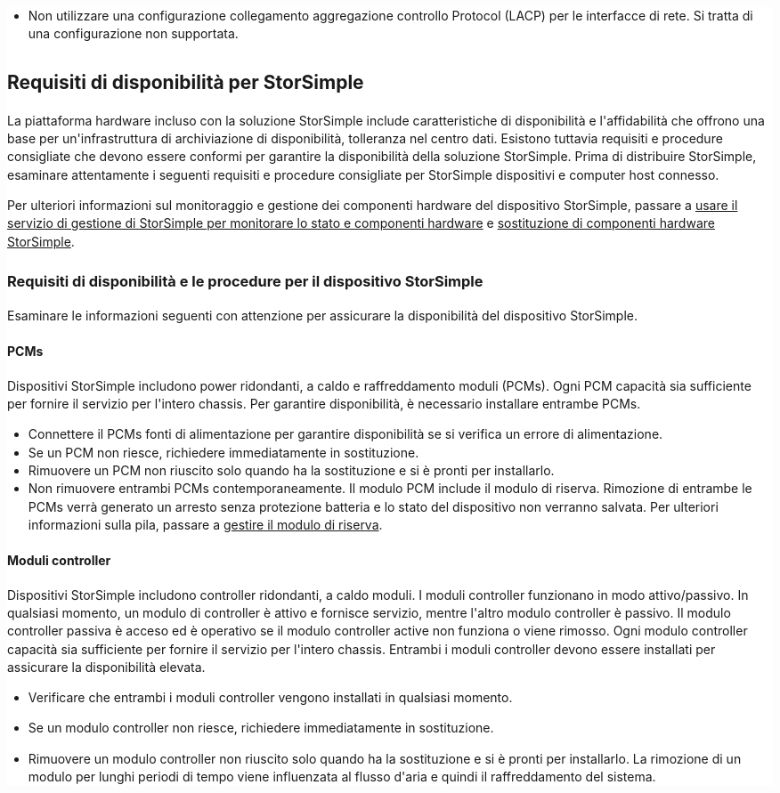 - Non utilizzare una configurazione collegamento aggregazione controllo Protocol (LACP) per le interfacce di rete. Si tratta di una configurazione non supportata.


## <a name="high-availability-requirements-for-storsimple"></a>Requisiti di disponibilità per StorSimple

La piattaforma hardware incluso con la soluzione StorSimple include caratteristiche di disponibilità e l'affidabilità che offrono una base per un'infrastruttura di archiviazione di disponibilità, tolleranza nel centro dati. Esistono tuttavia requisiti e procedure consigliate che devono essere conformi per garantire la disponibilità della soluzione StorSimple. Prima di distribuire StorSimple, esaminare attentamente i seguenti requisiti e procedure consigliate per StorSimple dispositivi e computer host connesso.

Per ulteriori informazioni sul monitoraggio e gestione dei componenti hardware del dispositivo StorSimple, passare a [usare il servizio di gestione di StorSimple per monitorare lo stato e componenti hardware](storsimple-monitor-hardware-status.md) e [sostituzione di componenti hardware StorSimple](storsimple-hardware-component-replacement.md).

### <a name="high-availability-requirements-and-procedures-for-your-storsimple-device"></a>Requisiti di disponibilità e le procedure per il dispositivo StorSimple

Esaminare le informazioni seguenti con attenzione per assicurare la disponibilità del dispositivo StorSimple.

#### <a name="pcms"></a>PCMs

Dispositivi StorSimple includono power ridondanti, a caldo e raffreddamento moduli (PCMs). Ogni PCM capacità sia sufficiente per fornire il servizio per l'intero chassis. Per garantire disponibilità, è necessario installare entrambe PCMs.

- Connettere il PCMs fonti di alimentazione per garantire disponibilità se si verifica un errore di alimentazione.
- Se un PCM non riesce, richiedere immediatamente in sostituzione.
- Rimuovere un PCM non riuscito solo quando ha la sostituzione e si è pronti per installarlo.
- Non rimuovere entrambi PCMs contemporaneamente. Il modulo PCM include il modulo di riserva. Rimozione di entrambe le PCMs verrà generato un arresto senza protezione batteria e lo stato del dispositivo non verranno salvata. Per ulteriori informazioni sulla pila, passare a [gestire il modulo di riserva](storsimple-battery-replacement.md#maintain-the-backup-battery-module).

#### <a name="controller-modules"></a>Moduli controller

Dispositivi StorSimple includono controller ridondanti, a caldo moduli. I moduli controller funzionano in modo attivo/passivo. In qualsiasi momento, un modulo di controller è attivo e fornisce servizio, mentre l'altro modulo controller è passivo. Il modulo controller passiva è acceso ed è operativo se il modulo controller active non funziona o viene rimosso. Ogni modulo controller capacità sia sufficiente per fornire il servizio per l'intero chassis. Entrambi i moduli controller devono essere installati per assicurare la disponibilità elevata.

- Verificare che entrambi i moduli controller vengono installati in qualsiasi momento.

- Se un modulo controller non riesce, richiedere immediatamente in sostituzione.

- Rimuovere un modulo controller non riuscito solo quando ha la sostituzione e si è pronti per installarlo. La rimozione di un modulo per lunghi periodi di tempo viene influenzata al flusso d'aria e quindi il raffreddamento del sistema.
